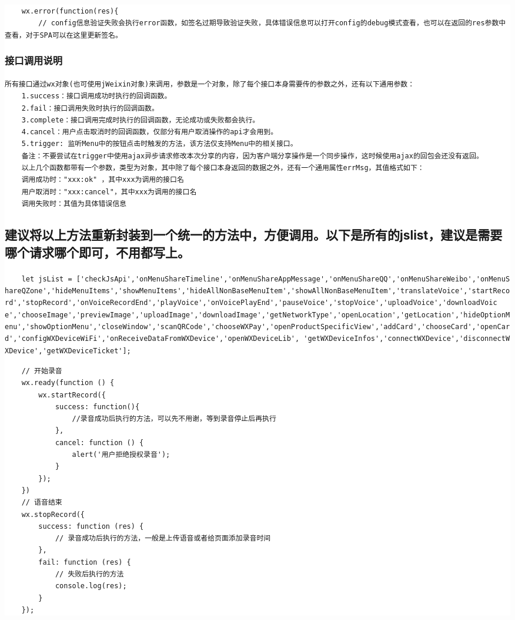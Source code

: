 ```
	wx.error(function(res){
		// config信息验证失败会执行error函数，如签名过期导致验证失败，具体错误信息可以打开config的debug模式查看，也可以在返回的res参数中查看，对于SPA可以在这里更新签名。
```

### 接口调用说明

	所有接口通过wx对象(也可使用jWeixin对象)来调用，参数是一个对象，除了每个接口本身需要传的参数之外，还有以下通用参数：
		1.success：接口调用成功时执行的回调函数。
		2.fail：接口调用失败时执行的回调函数。
		3.complete：接口调用完成时执行的回调函数，无论成功或失败都会执行。
		4.cancel：用户点击取消时的回调函数，仅部分有用户取消操作的api才会用到。
		5.trigger: 监听Menu中的按钮点击时触发的方法，该方法仅支持Menu中的相关接口。
		备注：不要尝试在trigger中使用ajax异步请求修改本次分享的内容，因为客户端分享操作是一个同步操作，这时候使用ajax的回包会还没有返回。
		以上几个函数都带有一个参数，类型为对象，其中除了每个接口本身返回的数据之外，还有一个通用属性errMsg，其值格式如下：
		调用成功时："xxx:ok" ，其中xxx为调用的接口名
		用户取消时："xxx:cancel"，其中xxx为调用的接口名
		调用失败时：其值为具体错误信息

## 建议将以上方法重新封装到一个统一的方法中，方便调用。以下是所有的jslist，建议是需要哪个请求哪个即可，不用都写上。
		let jsList = ['checkJsApi','onMenuShareTimeline','onMenuShareAppMessage','onMenuShareQQ','onMenuShareWeibo','onMenuShareQZone','hideMenuItems','showMenuItems','hideAllNonBaseMenuItem','showAllNonBaseMenuItem','translateVoice','startRecord','stopRecord','onVoiceRecordEnd','playVoice','onVoicePlayEnd','pauseVoice','stopVoice','uploadVoice','downloadVoice','chooseImage','previewImage','uploadImage','downloadImage','getNetworkType','openLocation','getLocation','hideOptionMenu','showOptionMenu','closeWindow','scanQRCode','chooseWXPay','openProductSpecificView','addCard','chooseCard','openCard','configWXDeviceWiFi','onReceiveDataFromWXDevice','openWXDeviceLib', 'getWXDeviceInfos','connectWXDevice','disconnectWXDevice','getWXDeviceTicket'];
	
```
	// 开始录音
	wx.ready(function () {
		wx.startRecord({
			success: function(){
				//录音成功后执行的方法，可以先不用谢，等到录音停止后再执行
			},
			cancel: function () {
				alert('用户拒绝授权录音');
			}
		});
	})
	// 语音结束	
	wx.stopRecord({
		success: function (res) {
			// 录音成功后执行的方法，一般是上传语音或者给页面添加录音时间
		},
		fail: function (res) {
			// 失败后执行的方法
			console.log(res);
		}
	});
```
